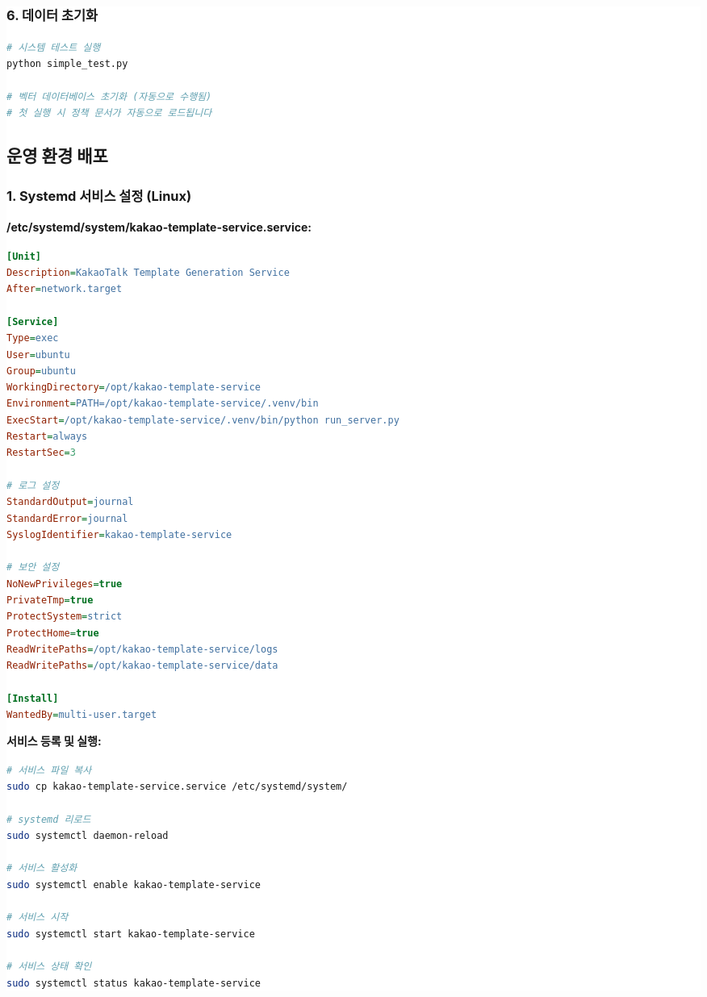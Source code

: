 ### 6. 데이터 초기화

```bash
# 시스템 테스트 실행
python simple_test.py

# 벡터 데이터베이스 초기화 (자동으로 수행됨)
# 첫 실행 시 정책 문서가 자동으로 로드됩니다
```

## 운영 환경 배포

### 1. Systemd 서비스 설정 (Linux)

**/etc/systemd/system/kakao-template-service.service:**

```ini
[Unit]
Description=KakaoTalk Template Generation Service
After=network.target

[Service]
Type=exec
User=ubuntu
Group=ubuntu
WorkingDirectory=/opt/kakao-template-service
Environment=PATH=/opt/kakao-template-service/.venv/bin
ExecStart=/opt/kakao-template-service/.venv/bin/python run_server.py
Restart=always
RestartSec=3

# 로그 설정
StandardOutput=journal
StandardError=journal
SyslogIdentifier=kakao-template-service

# 보안 설정
NoNewPrivileges=true
PrivateTmp=true
ProtectSystem=strict
ProtectHome=true
ReadWritePaths=/opt/kakao-template-service/logs
ReadWritePaths=/opt/kakao-template-service/data

[Install]
WantedBy=multi-user.target
```

**서비스 등록 및 실행:**

```bash
# 서비스 파일 복사
sudo cp kakao-template-service.service /etc/systemd/system/

# systemd 리로드
sudo systemctl daemon-reload

# 서비스 활성화
sudo systemctl enable kakao-template-service

# 서비스 시작
sudo systemctl start kakao-template-service

# 서비스 상태 확인
sudo systemctl status kakao-template-service
```